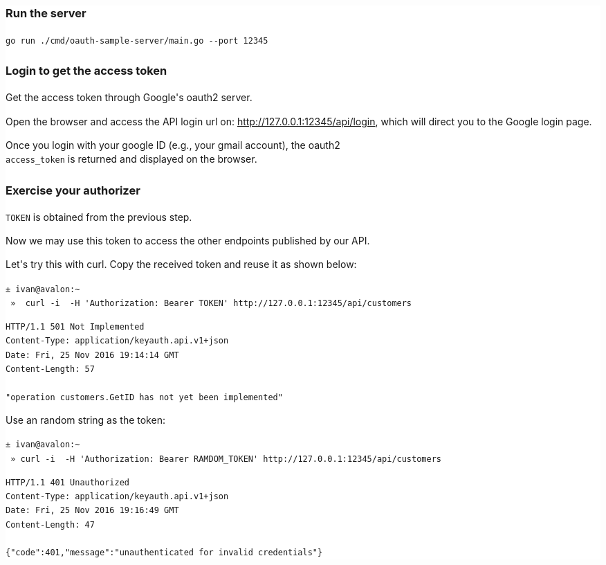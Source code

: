 ### Run the server

```shell
go run ./cmd/oauth-sample-server/main.go --port 12345
```

### Login to get the access token

Get the access token through Google's oauth2 server. 

Open the browser and access the API login url on: 
http://127.0.0.1:12345/api/login,  which will direct you to the Google 
login page. 

Once you login with your google ID (e.g., your gmail account), the oauth2  
``access_token`` is returned and displayed on the browser.

### Exercise your authorizer

``TOKEN`` is obtained from the previous step.

Now we may use this token to access the other endpoints published by our API.

Let's try this with curl. Copy the received token and reuse it as shown below:
```shellsession
± ivan@avalon:~  
 »  curl -i  -H 'Authorization: Bearer TOKEN' http://127.0.0.1:12345/api/customers
```
```http
HTTP/1.1 501 Not Implemented
Content-Type: application/keyauth.api.v1+json
Date: Fri, 25 Nov 2016 19:14:14 GMT
Content-Length: 57

"operation customers.GetID has not yet been implemented"
```

Use an random string as the token:

```shellsession
± ivan@avalon:~  
 » curl -i  -H 'Authorization: Bearer RAMDOM_TOKEN' http://127.0.0.1:12345/api/customers
```
```http
HTTP/1.1 401 Unauthorized
Content-Type: application/keyauth.api.v1+json
Date: Fri, 25 Nov 2016 19:16:49 GMT
Content-Length: 47

{"code":401,"message":"unauthenticated for invalid credentials"}       
```

[google_credential]: https://console.cloud.google.com/apis/credentials/
[example_code]: https://github.com/cloudentity/go-swagger/blob/master/examples/oauth2/
